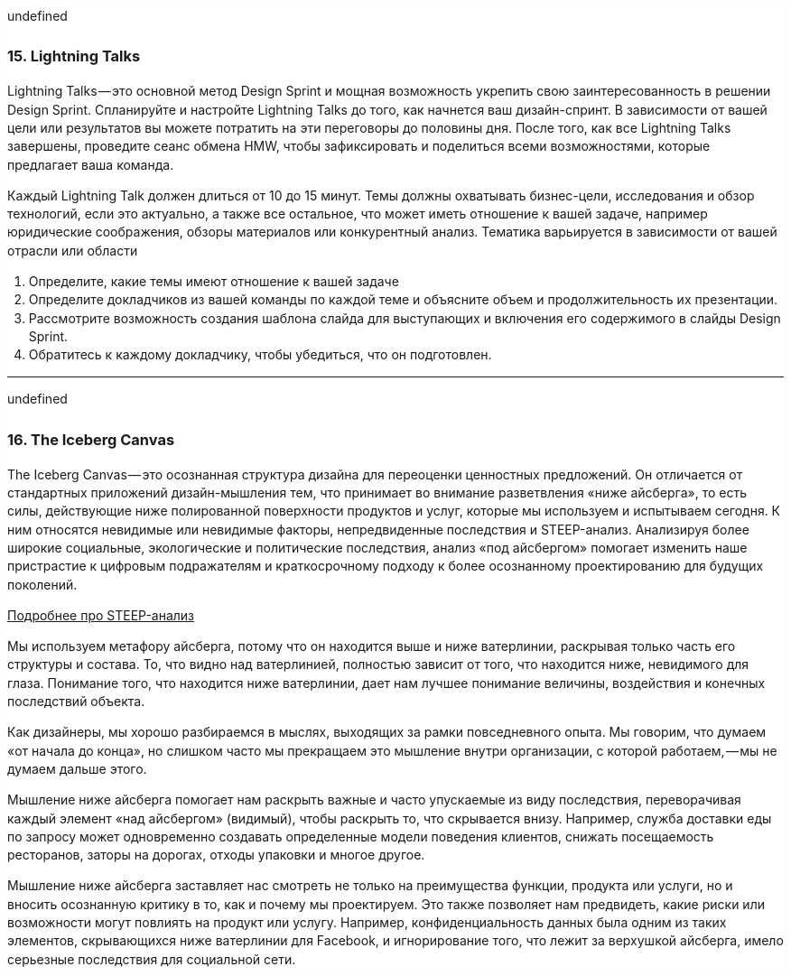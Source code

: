 
undefined

### 15\. Lightning Talks

Lightning Talks — это основной метод Design Sprint и мощная возможность укрепить свою заинтересованность в решении Design Sprint. Спланируйте и настройте Lightning Talks до того, как начнется ваш дизайн-спринт. В зависимости от вашей цели или результатов вы можете потратить на эти переговоры до половины дня. После того, как все Lightning Talks завершены, проведите сеанс обмена HMW, чтобы зафиксировать и поделиться всеми возможностями, которые предлагает ваша команда.

Каждый Lightning Talk должен длиться от 10 до 15 минут. Темы должны охватывать бизнес-цели, исследования и обзор технологий, если это актуально, а также все остальное, что может иметь отношение к вашей задаче, например юридические соображения, обзоры материалов или конкурентный анализ. Тематика варьируется в зависимости от вашей отрасли или области

1.  Определите, какие темы имеют отношение к вашей задаче
2.  Определите докладчиков из вашей команды по каждой теме и объясните объем и продолжительность их презентации.
3.  Рассмотрите возможность создания шаблона слайда для выступающих и включения его содержимого в слайды Design Sprint.
4.  Обратитесь к каждому докладчику, чтобы убедиться, что он подготовлен.

---

undefined

### 16\. The Iceberg Canvas

The Iceberg Canvas — это осознанная структура дизайна для переоценки ценностных предложений. Он отличается от стандартных приложений дизайн-мышления тем, что принимает во внимание разветвления «ниже айсберга», то есть силы, действующие ниже полированной поверхности продуктов и услуг, которые мы используем и испытываем сегодня. К ним относятся невидимые или невидимые факторы, непредвиденные последствия и STEEP-анализ. Анализируя более широкие социальные, экологические и политические последствия, анализ «под айсбергом» помогает изменить наше пристрастие к цифровым подражателям и краткосрочному подходу к более осознанному проектированию для будущих поколений.

[Подробнее про STEEP-анализ](https://www.designmethodsfinder.com/methods/steep-analysis)

Мы используем метафору айсберга, потому что он находится выше и ниже ватерлинии, раскрывая только часть его структуры и состава. То, что видно над ватерлинией, полностью зависит от того, что находится ниже, невидимого для глаза. Понимание того, что находится ниже ватерлинии, дает нам лучшее понимание величины, воздействия и конечных последствий объекта.

Как дизайнеры, мы хорошо разбираемся в мыслях, выходящих за рамки повседневного опыта. Мы говорим, что думаем «от начала до конца», но слишком часто мы прекращаем это мышление внутри организации, с которой работаем, — мы не думаем дальше этого.

Мышление ниже айсберга помогает нам раскрыть важные и часто упускаемые из виду последствия, переворачивая каждый элемент «над айсбергом» (видимый), чтобы раскрыть то, что скрывается внизу. Например, служба доставки еды по запросу может одновременно создавать определенные модели поведения клиентов, снижать посещаемость ресторанов, заторы на дорогах, отходы упаковки и многое другое.

Мышление ниже айсберга заставляет нас смотреть не только на преимущества функции, продукта или услуги, но и вносить осознанную критику в то, как и почему мы проектируем. Это также позволяет нам предвидеть, какие риски или возможности могут повлиять на продукт или услугу. Например, конфиденциальность данных была одним из таких элементов, скрывающихся ниже ватерлинии для Facebook, и игнорирование того, что лежит за верхушкой айсберга, имело серьезные последствия для социальной сети.
